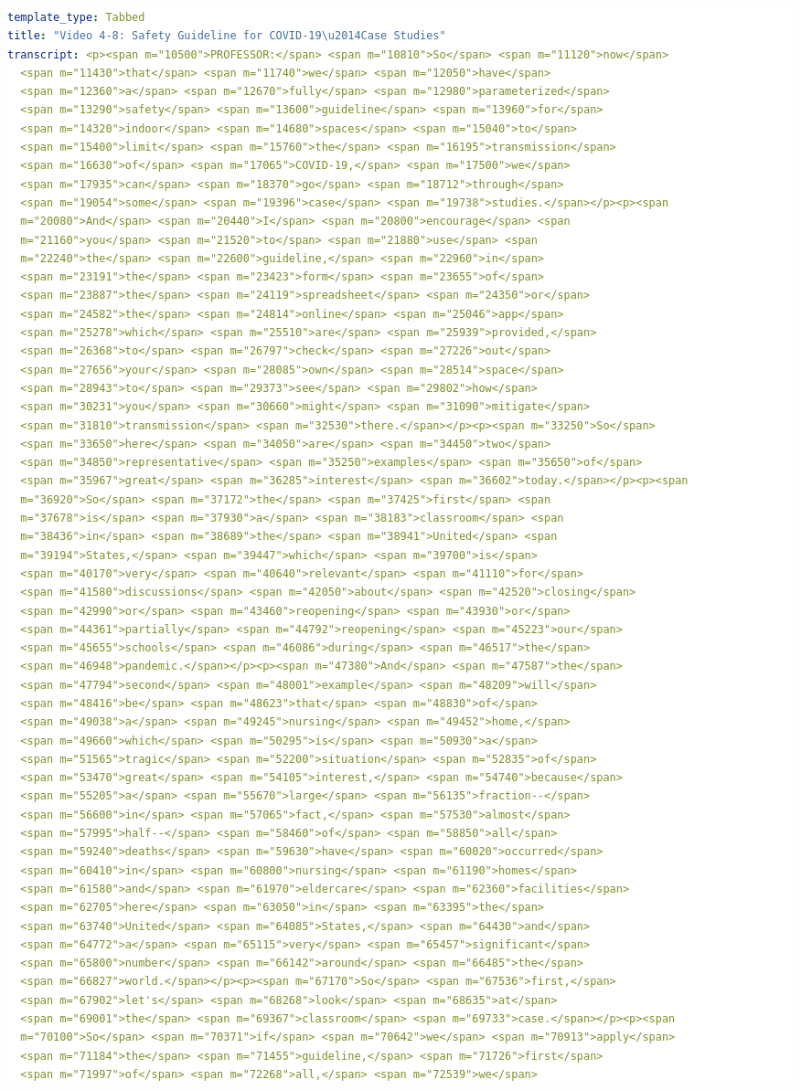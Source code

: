 ```yaml
template_type: Tabbed
title: "Video 4-8: Safety Guideline for COVID-19\u2014Case Studies"
transcript: <p><span m="10500">PROFESSOR:</span> <span m="10810">So</span> <span m="11120">now</span>
  <span m="11430">that</span> <span m="11740">we</span> <span m="12050">have</span>
  <span m="12360">a</span> <span m="12670">fully</span> <span m="12980">parameterized</span>
  <span m="13290">safety</span> <span m="13600">guideline</span> <span m="13960">for</span>
  <span m="14320">indoor</span> <span m="14680">spaces</span> <span m="15040">to</span>
  <span m="15400">limit</span> <span m="15760">the</span> <span m="16195">transmission</span>
  <span m="16630">of</span> <span m="17065">COVID-19,</span> <span m="17500">we</span>
  <span m="17935">can</span> <span m="18370">go</span> <span m="18712">through</span>
  <span m="19054">some</span> <span m="19396">case</span> <span m="19738">studies.</span></p><p><span
  m="20080">And</span> <span m="20440">I</span> <span m="20800">encourage</span> <span
  m="21160">you</span> <span m="21520">to</span> <span m="21880">use</span> <span
  m="22240">the</span> <span m="22600">guideline,</span> <span m="22960">in</span>
  <span m="23191">the</span> <span m="23423">form</span> <span m="23655">of</span>
  <span m="23887">the</span> <span m="24119">spreadsheet</span> <span m="24350">or</span>
  <span m="24582">the</span> <span m="24814">online</span> <span m="25046">app</span>
  <span m="25278">which</span> <span m="25510">are</span> <span m="25939">provided,</span>
  <span m="26368">to</span> <span m="26797">check</span> <span m="27226">out</span>
  <span m="27656">your</span> <span m="28085">own</span> <span m="28514">space</span>
  <span m="28943">to</span> <span m="29373">see</span> <span m="29802">how</span>
  <span m="30231">you</span> <span m="30660">might</span> <span m="31090">mitigate</span>
  <span m="31810">transmission</span> <span m="32530">there.</span></p><p><span m="33250">So</span>
  <span m="33650">here</span> <span m="34050">are</span> <span m="34450">two</span>
  <span m="34850">representative</span> <span m="35250">examples</span> <span m="35650">of</span>
  <span m="35967">great</span> <span m="36285">interest</span> <span m="36602">today.</span></p><p><span
  m="36920">So</span> <span m="37172">the</span> <span m="37425">first</span> <span
  m="37678">is</span> <span m="37930">a</span> <span m="38183">classroom</span> <span
  m="38436">in</span> <span m="38689">the</span> <span m="38941">United</span> <span
  m="39194">States,</span> <span m="39447">which</span> <span m="39700">is</span>
  <span m="40170">very</span> <span m="40640">relevant</span> <span m="41110">for</span>
  <span m="41580">discussions</span> <span m="42050">about</span> <span m="42520">closing</span>
  <span m="42990">or</span> <span m="43460">reopening</span> <span m="43930">or</span>
  <span m="44361">partially</span> <span m="44792">reopening</span> <span m="45223">our</span>
  <span m="45655">schools</span> <span m="46086">during</span> <span m="46517">the</span>
  <span m="46948">pandemic.</span></p><p><span m="47380">And</span> <span m="47587">the</span>
  <span m="47794">second</span> <span m="48001">example</span> <span m="48209">will</span>
  <span m="48416">be</span> <span m="48623">that</span> <span m="48830">of</span>
  <span m="49038">a</span> <span m="49245">nursing</span> <span m="49452">home,</span>
  <span m="49660">which</span> <span m="50295">is</span> <span m="50930">a</span>
  <span m="51565">tragic</span> <span m="52200">situation</span> <span m="52835">of</span>
  <span m="53470">great</span> <span m="54105">interest,</span> <span m="54740">because</span>
  <span m="55205">a</span> <span m="55670">large</span> <span m="56135">fraction--</span>
  <span m="56600">in</span> <span m="57065">fact,</span> <span m="57530">almost</span>
  <span m="57995">half--</span> <span m="58460">of</span> <span m="58850">all</span>
  <span m="59240">deaths</span> <span m="59630">have</span> <span m="60020">occurred</span>
  <span m="60410">in</span> <span m="60800">nursing</span> <span m="61190">homes</span>
  <span m="61580">and</span> <span m="61970">eldercare</span> <span m="62360">facilities</span>
  <span m="62705">here</span> <span m="63050">in</span> <span m="63395">the</span>
  <span m="63740">United</span> <span m="64085">States,</span> <span m="64430">and</span>
  <span m="64772">a</span> <span m="65115">very</span> <span m="65457">significant</span>
  <span m="65800">number</span> <span m="66142">around</span> <span m="66485">the</span>
  <span m="66827">world.</span></p><p><span m="67170">So</span> <span m="67536">first,</span>
  <span m="67902">let's</span> <span m="68268">look</span> <span m="68635">at</span>
  <span m="69001">the</span> <span m="69367">classroom</span> <span m="69733">case.</span></p><p><span
  m="70100">So</span> <span m="70371">if</span> <span m="70642">we</span> <span m="70913">apply</span>
  <span m="71184">the</span> <span m="71455">guideline,</span> <span m="71726">first</span>
  <span m="71997">of</span> <span m="72268">all,</span> <span m="72539">we</span>
```